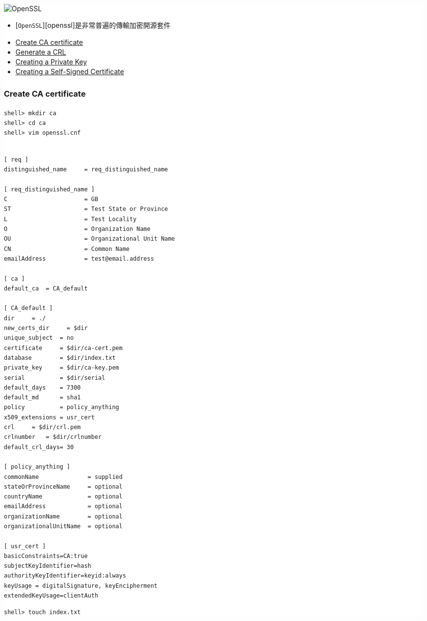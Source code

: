 ![OpenSSL](http://i.imgur.com/1Za6NhV.jpg)

- [`OpenSSL`][openssl]是非常普遍的傳輸加密開源套件

* [Create CA certificate](#newca)
 * [Generate a CRL](#gencrl)
 * [Creating a Private Key](#openssl_pkey_new)
 * [Creating a Self-Signed Certificate](#)
    
<h3 id="newca">Create CA certificate</h3>

```console
shell> mkdir ca
shell> cd ca
shell> vim openssl.cnf    
```
```

[ req ]
distinguished_name     = req_distinguished_name

[ req_distinguished_name ]
C                      = GB
ST                     = Test State or Province
L                      = Test Locality
O                      = Organization Name
OU                     = Organizational Unit Name
CN                     = Common Name
emailAddress           = test@email.address

[ ca ]
default_ca	= CA_default

[ CA_default ]
dir		= ./
new_certs_dir	  = $dir
unique_subject	= no
certificate     = $dir/ca-cert.pem
database        = $dir/index.txt
private_key     = $dir/ca-key.pem
serial          = $dir/serial
default_days    = 7300
default_md      = sha1
policy          = policy_anything
x509_extensions = usr_cert
crl		= $dir/crl.pem
crlnumber	= $dir/crlnumber
default_crl_days= 30

[ policy_anything ]
commonName              = supplied
stateOrProvinceName     = optional
countryName             = optional
emailAddress            = optional
organizationName        = optional
organizationalUnitName  = optional

[ usr_cert ]
basicConstraints=CA:true
subjectKeyIdentifier=hash
authorityKeyIdentifier=keyid:always
keyUsage = digitalSignature, keyEncipherment
extendedKeyUsage=clientAuth
```
```console
shell> touch index.txt
```